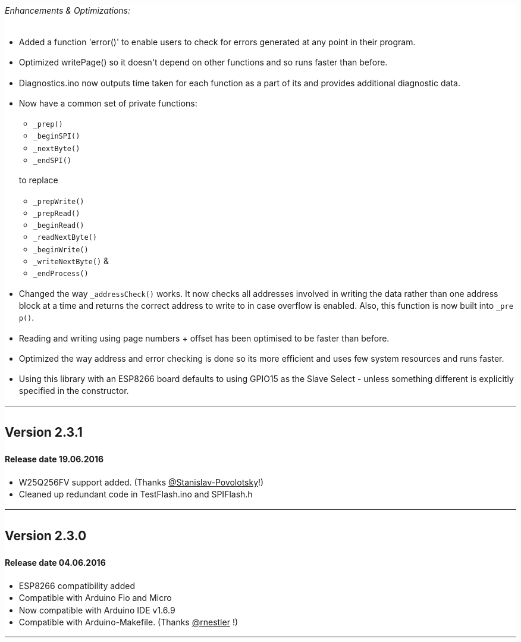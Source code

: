 ###### Enhancements & Optimizations:
- Added a function 'error()' to enable users to check for errors generated at any point in their program.
- Optimized writePage() so it doesn't depend on other functions and so runs faster than before.
- Diagnostics.ino now outputs time taken for each function as a part of its and provides additional diagnostic data.
- Now have a common set of private functions:
	* `_prep()`
	* `_beginSPI()`
	* `_nextByte()`
	* `_endSPI()`

	to replace

	* `_prepWrite()`
	* `_prepRead()`
	* `_beginRead()`
	* `_readNextByte()`
	* `_beginWrite()`
	* `_writeNextByte()` &
	* `_endProcess()`
- Changed the way `_addressCheck()` works. It now checks all addresses involved in writing the data rather than one address block at a time and returns the correct address to write to in case overflow is enabled. Also, this function is now built into `_prep()`.
- Reading and writing using page numbers + offset has been optimised to be faster than before.
- Optimized the way address and error checking is done so its more efficient and uses few system resources and runs faster.
- Using this library with an ESP8266 board defaults to using GPIO15 as the Slave Select - unless something different is explicitly specified in the constructor.

<hr>

## Version 2.3.1

#### Release date 19.06.2016

- W25Q256FV support added. (Thanks [@Stanislav-Povolotsky](https://github.com/Marzogh/SPIMemory/pull/26)!)
- Cleaned up redundant code in TestFlash.ino and SPIFlash.h

<hr>

## Version 2.3.0

#### Release date 04.06.2016

- ESP8266 compatibility added
- Compatible with Arduino Fio and Micro
- Now compatible with Arduino IDE v1.6.9
- Compatible with Arduino-Makefile. (Thanks [@rnestler](https://github.com/Marzogh/SPIMemory/pull/21) !)

<hr>
